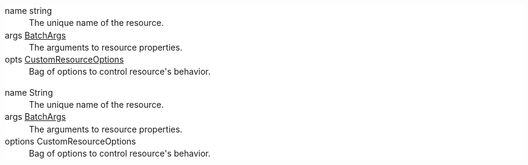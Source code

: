 </pulumi-choosable>
</div>

<div>
<pulumi-choosable type="language" values="csharp">

<dl class="resources-properties"><dt
        class="property-required" title="Required">
        <span>name</span>
        <span class="property-indicator"></span>
        <span class="property-type">string</span>
    </dt>
    <dd>The unique name of the resource.</dd><dt
        class="property-required" title="Required">
        <span>args</span>
        <span class="property-indicator"></span>
        <span class="property-type"><a href="#inputs">BatchArgs</a></span>
    </dt>
    <dd>The arguments to resource properties.</dd><dt
        class="property-optional" title="Optional">
        <span>opts</span>
        <span class="property-indicator"></span>
        <span class="property-type"><a href="/docs/reference/pkg/dotnet/Pulumi/Pulumi.CustomResourceOptions.html">CustomResourceOptions</a></span>
    </dt>
    <dd>Bag of options to control resource&#39;s behavior.</dd></dl>

</pulumi-choosable>
</div>

<div>
<pulumi-choosable type="language" values="java">

<dl class="resources-properties"><dt
        class="property-required" title="Required">
        <span>name</span>
        <span class="property-indicator"></span>
        <span class="property-type">String</span>
    </dt>
    <dd>The unique name of the resource.</dd><dt
        class="property-required" title="Required">
        <span>args</span>
        <span class="property-indicator"></span>
        <span class="property-type"><a href="#inputs">BatchArgs</a></span>
    </dt>
    <dd>The arguments to resource properties.</dd><dt
        class="property-optional" title="Optional">
        <span>options</span>
        <span class="property-indicator"></span>
        <span class="property-type">CustomResourceOptions</span>
    </dt>
    <dd>Bag of options to control resource&#39;s behavior.</dd></dl>

</pulumi-choosable>
</div>
